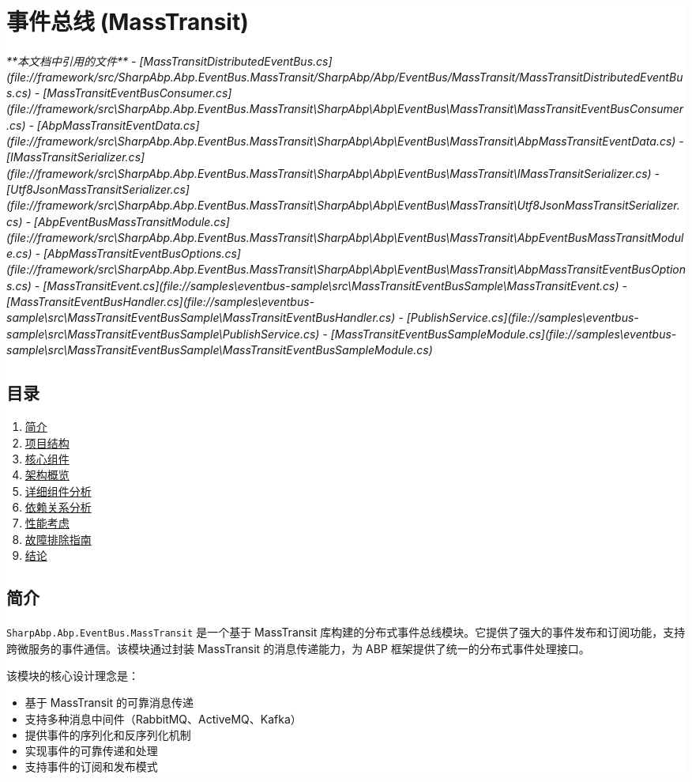 # 事件总线 (MassTransit)

<cite>
**本文档中引用的文件**
- [MassTransitDistributedEventBus.cs](file://framework/src/SharpAbp.Abp.EventBus.MassTransit/SharpAbp/Abp/EventBus/MassTransit/MassTransitDistributedEventBus.cs)
- [MassTransitEventBusConsumer.cs](file://framework/src\SharpAbp.Abp.EventBus.MassTransit\SharpAbp\Abp\EventBus\MassTransit\MassTransitEventBusConsumer.cs)
- [AbpMassTransitEventData.cs](file://framework/src\SharpAbp.Abp.EventBus.MassTransit\SharpAbp\Abp\EventBus\MassTransit\AbpMassTransitEventData.cs)
- [IMassTransitSerializer.cs](file://framework/src\SharpAbp.Abp.EventBus.MassTransit\SharpAbp\Abp\EventBus\MassTransit\IMassTransitSerializer.cs)
- [Utf8JsonMassTransitSerializer.cs](file://framework/src\SharpAbp.Abp.EventBus.MassTransit\SharpAbp\Abp\EventBus\MassTransit\Utf8JsonMassTransitSerializer.cs)
- [AbpEventBusMassTransitModule.cs](file://framework/src\SharpAbp.Abp.EventBus.MassTransit\SharpAbp\Abp\EventBus\MassTransit\AbpEventBusMassTransitModule.cs)
- [AbpMassTransitEventBusOptions.cs](file://framework/src\SharpAbp.Abp.EventBus.MassTransit\SharpAbp\Abp\EventBus\MassTransit\AbpMassTransitEventBusOptions.cs)
- [MassTransitEvent.cs](file://samples\eventbus-sample\src\MassTransitEventBusSample\MassTransitEvent.cs)
- [MassTransitEventBusHandler.cs](file://samples\eventbus-sample\src\MassTransitEventBusSample\MassTransitEventBusHandler.cs)
- [PublishService.cs](file://samples\eventbus-sample\src\MassTransitEventBusSample\PublishService.cs)
- [MassTransitEventBusSampleModule.cs](file://samples\eventbus-sample\src\MassTransitEventBusSample\MassTransitEventBusSampleModule.cs)
</cite>

## 目录
1. [简介](#简介)
2. [项目结构](#项目结构)
3. [核心组件](#核心组件)
4. [架构概览](#架构概览)
5. [详细组件分析](#详细组件分析)
6. [依赖关系分析](#依赖关系分析)
7. [性能考虑](#性能考虑)
8. [故障排除指南](#故障排除指南)
9. [结论](#结论)

## 简介

`SharpAbp.Abp.EventBus.MassTransit` 是一个基于 MassTransit 库构建的分布式事件总线模块。它提供了强大的事件发布和订阅功能，支持跨微服务的事件通信。该模块通过封装 MassTransit 的消息传递能力，为 ABP 框架提供了统一的分布式事件处理接口。

该模块的核心设计理念是：
- 基于 MassTransit 的可靠消息传递
- 支持多种消息中间件（RabbitMQ、ActiveMQ、Kafka）
- 提供事件的序列化和反序列化机制
- 实现事件的可靠传递和处理
- 支持事件的订阅和发布模式
